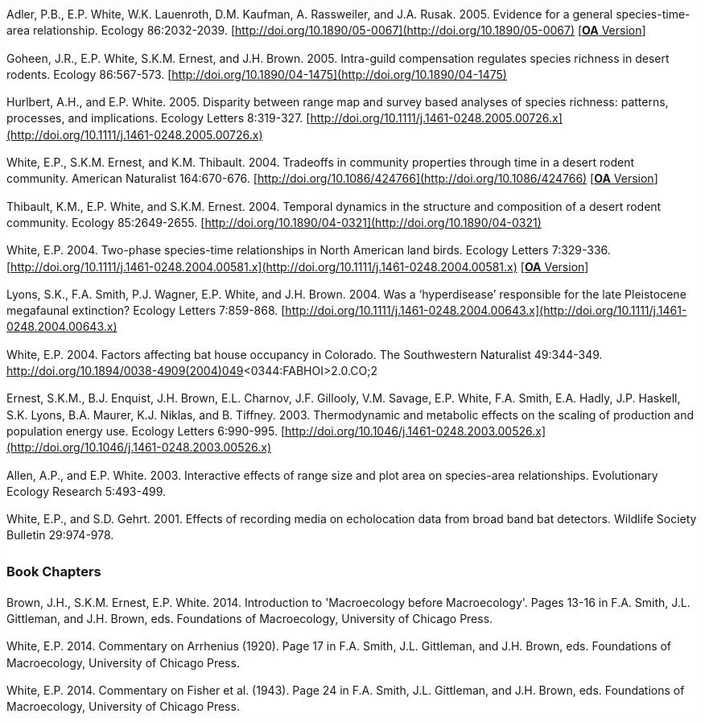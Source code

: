 Adler, P.B., E.P. White, W.K. Lauenroth, D.M. Kaufman, A. Rassweiler, and J.A. Rusak. 2005. Evidence for a general species-time-area relationship. Ecology 86:2032-2039. [http://doi.org/10.1890/05-0067](http://doi.org/10.1890/05-0067) [[**OA** Version](http://works.bepress.com/cgi/viewcontent.cgi?article=1015&context=ethan_white)]

Goheen, J.R., E.P. White, S.K.M. Ernest, and J.H. Brown. 2005. Intra-guild compensation regulates species richness in desert rodents. Ecology 86:567-573. [http://doi.org/10.1890/04-1475](http://doi.org/10.1890/04-1475)

Hurlbert, A.H., and E.P. White. 2005. Disparity between range map and survey based analyses of species richness: patterns, processes, and implications. Ecology Letters 8:319-327. [http://doi.org/10.1111/j.1461-0248.2005.00726.x](http://doi.org/10.1111/j.1461-0248.2005.00726.x)

White, E.P., S.K.M. Ernest, and K.M. Thibault. 2004. Tradeoffs in community properties through time in a desert rodent community. American Naturalist 164:670-676. [http://doi.org/10.1086/424766](http://doi.org/10.1086/424766) [[**OA** Version](http://digitalcommons.usu.edu/cgi/viewcontent.cgi?article=1333&context=biology_facpub)]

Thibault, K.M., E.P. White, and S.K.M. Ernest. 2004. Temporal dynamics in the structure and composition of a desert rodent community. Ecology 85:2649-2655. [http://doi.org/10.1890/04-0321](http://doi.org/10.1890/04-0321)

White, E.P. 2004. Two-phase species-time relationships in North American land birds. Ecology Letters 7:329-336. [http://doi.org/10.1111/j.1461-0248.2004.00581.x](http://doi.org/10.1111/j.1461-0248.2004.00581.x) [[**OA** Version](http://digitalcommons.usu.edu/cgi/viewcontent.cgi?article=1372&context=biology_facpub)]

Lyons, S.K., F.A. Smith, P.J. Wagner, E.P. White, and J.H. Brown. 2004. Was a ‘hyperdisease’ responsible for the late Pleistocene megafaunal extinction? Ecology Letters 7:859-868. [http://doi.org/10.1111/j.1461-0248.2004.00643.x](http://doi.org/10.1111/j.1461-0248.2004.00643.x)

White, E.P. 2004. Factors affecting bat house occupancy in Colorado. The Southwestern Naturalist 49:344-349. http://doi.org/10.1894/0038-4909(2004)049<0344:FABHOI>2.0.CO;2

Ernest, S.K.M., B.J. Enquist, J.H. Brown, E.L. Charnov, J.F. Gillooly, V.M. Savage, E.P. White, F.A. Smith, E.A. Hadly, J.P. Haskell, S.K. Lyons, B.A. Maurer, K.J. Niklas, and B. Tiffney. 2003. Thermodynamic and metabolic effects on the scaling of production and population energy use. Ecology Letters 6:990-995. [http://doi.org/10.1046/j.1461-0248.2003.00526.x](http://doi.org/10.1046/j.1461-0248.2003.00526.x)

Allen, A.P., and E.P. White. 2003. Interactive effects of range size and plot area on species-area relationships. Evolutionary Ecology Research 5:493-499.

White, E.P., and S.D. Gehrt. 2001. Effects of recording media on echolocation data from broad band bat detectors. Wildlife Society Bulletin 29:974-978.


### Book Chapters

Brown, J.H., S.K.M. Ernest, E.P. White. 2014. Introduction to 'Macroecology before Macroecology'. Pages 13-16 in F.A. Smith, J.L. Gittleman, and J.H. Brown, eds. Foundations of Macroecology, University of Chicago Press.

White, E.P. 2014. Commentary on Arrhenius (1920). Page 17 in F.A. Smith, J.L. Gittleman, and J.H. Brown, eds. Foundations of Macroecology, University of Chicago Press.

White, E.P. 2014. Commentary on Fisher et al. (1943). Page 24 in F.A. Smith, J.L. Gittleman, and J.H. Brown, eds. Foundations of Macroecology, University of Chicago Press.
